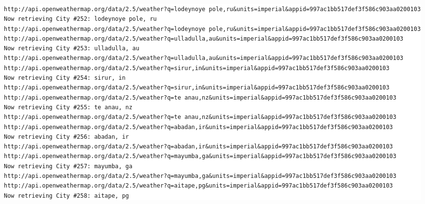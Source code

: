     http://api.openweathermap.org/data/2.5/weather?q=lodeynoye pole,ru&units=imperial&appid=997ac1bb517def3f586c903aa0200103
    Now retrieving City #252: lodeynoye pole, ru
    http://api.openweathermap.org/data/2.5/weather?q=lodeynoye pole,ru&units=imperial&appid=997ac1bb517def3f586c903aa0200103
    http://api.openweathermap.org/data/2.5/weather?q=ulladulla,au&units=imperial&appid=997ac1bb517def3f586c903aa0200103
    Now retrieving City #253: ulladulla, au
    http://api.openweathermap.org/data/2.5/weather?q=ulladulla,au&units=imperial&appid=997ac1bb517def3f586c903aa0200103
    http://api.openweathermap.org/data/2.5/weather?q=sirur,in&units=imperial&appid=997ac1bb517def3f586c903aa0200103
    Now retrieving City #254: sirur, in
    http://api.openweathermap.org/data/2.5/weather?q=sirur,in&units=imperial&appid=997ac1bb517def3f586c903aa0200103
    http://api.openweathermap.org/data/2.5/weather?q=te anau,nz&units=imperial&appid=997ac1bb517def3f586c903aa0200103
    Now retrieving City #255: te anau, nz
    http://api.openweathermap.org/data/2.5/weather?q=te anau,nz&units=imperial&appid=997ac1bb517def3f586c903aa0200103
    http://api.openweathermap.org/data/2.5/weather?q=abadan,ir&units=imperial&appid=997ac1bb517def3f586c903aa0200103
    Now retrieving City #256: abadan, ir
    http://api.openweathermap.org/data/2.5/weather?q=abadan,ir&units=imperial&appid=997ac1bb517def3f586c903aa0200103
    http://api.openweathermap.org/data/2.5/weather?q=mayumba,ga&units=imperial&appid=997ac1bb517def3f586c903aa0200103
    Now retrieving City #257: mayumba, ga
    http://api.openweathermap.org/data/2.5/weather?q=mayumba,ga&units=imperial&appid=997ac1bb517def3f586c903aa0200103
    http://api.openweathermap.org/data/2.5/weather?q=aitape,pg&units=imperial&appid=997ac1bb517def3f586c903aa0200103
    Now retrieving City #258: aitape, pg
